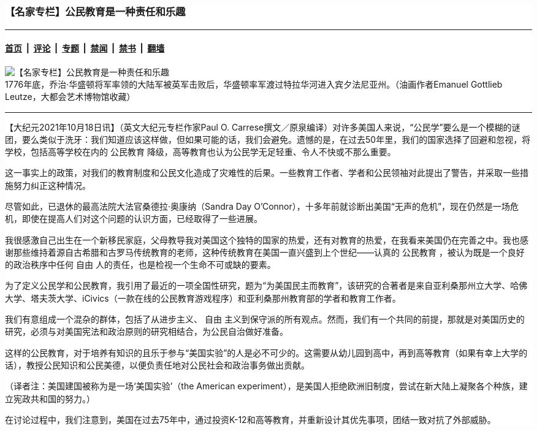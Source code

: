 ### 【名家专栏】公民教育是一种责任和乐趣

---

#### [首页](../../../..?n13312618) &nbsp;|&nbsp; [评论](../../../../../epoch-comment?n13312618) &nbsp;|&nbsp; [专题](../../../../../epoch-special?n13312618) &nbsp;|&nbsp; [禁闻](../../../../../epoch-news?n13312618) &nbsp;|&nbsp; [禁书](../../../../../books?n13312618) &nbsp;|&nbsp; [翻墙](https://github.com/gfw-breaker/nogfw/blob/master/README.md?n13312618)


<div><img alt="【名家专栏】公民教育是一种责任和乐趣" class="attachment-djy_600_400 size-djy_600_400 wp-post-image" src="https://i.epochtimes.com/assets/uploads/2021/10/id13312621-Washington_Crossing_the_Delaware_by_Emanuel_Leutze_MMA-NYC_1851-700x420-600x400.jpg"/>
<div class="caption">
 1776年底，乔治‧华盛顿将军率领的大陆军被英军击败后，华盛顿率军渡过特拉华河进入宾夕法尼亚州。（油画作者Emanuel Gottlieb Leutze，大都会艺术博物馆收藏）
</div></div><hr/><div class="post_content" id="artbody" itemprop="articleBody">
 
 <p>
  【大纪元2021年10月18日讯】（英文大纪元专栏作家Paul O. Carrese撰文／原泉编译）对许多美国人来说，“公民学”要么是一个模糊的谜团，要么类似于洗牙：我们知道应该这样做，但如果可能的话，我们会避免。遗憾的是，在过去50年里，我们的国家选择了回避和忽视，将学校，包括高等学校在内的
  <ok href="https://www.epochtimes.com/gb/tag/%E5%85%AC%E6%B0%91%E6%95%99%E8%82%B2.html">
   公民教育
  </ok>
  降级，高等教育也认为公民学无足轻重、令人不快或不那么重要。
 </p>
 <p>
  这一事实上的政策，对我们的教育制度和公民文化造成了灾难性的后果。一些教育工作者、学者和公民领袖对此提出了警告，并采取一些措施努力纠正这种情况。
 </p>
 <p>
  尽管如此，已退休的最高法院大法官桑德拉‧奥康纳（Sandra Day O’Connor），十多年前就诊断出美国“无声的危机”，现在仍然是一场危机，即使在提高人们对这个问题的认识方面，已经取得了一些进展。
 </p>
 <p>
  我很感激自己出生在一个新移民家庭，父母教导我对美国这个独特的国家的热爱，还有对教育的热爱，在我看来美国仍在完善之中。我也感谢那些维持着源自古希腊和古罗马传统教育的老师，这种传统教育在美国一直兴盛到上个世纪——认真的
  <ok href="https://www.epochtimes.com/gb/tag/%E5%85%AC%E6%B0%91%E6%95%99%E8%82%B2.html">
   公民教育
  </ok>
  ，被认为既是一个良好的政治秩序中任何
  <ok href="https://www.epochtimes.com/gb/tag/%E8%87%AA%E7%94%B1.html">
   自由
  </ok>
  人的责任，也是检视一个生命不可或缺的要素。
 </p>
 <p>
  为了定义公民学和公民教育，我引用了最近的一项全国性研究，题为“为美国民主而教育”，该研究的合著者是来自亚利桑那州立大学、哈佛大学、塔夫茨大学、iCivics（一款在线的公民教育游戏程序）和亚利桑那州教育部的学者和教育工作者。
 </p>
 <p>
  我们有意组成一个混杂的群体，包括了从进步主义、
  <ok href="https://www.epochtimes.com/gb/tag/%E8%87%AA%E7%94%B1.html">
   自由
  </ok>
  主义到保守派的所有观点。然而，我们有一个共同的前提，那就是对美国历史的研究，必须与对美国宪法和政治原则的研究相结合，为公民自治做好准备。
 </p>
 <p>
  这样的公民教育，对于培养有知识的且乐于参与“美国实验”的人是必不可少的。这需要从幼儿园到高中，再到高等教育（如果有幸上大学的话），教授公民知识和公民美德，以便负责任地对公民社会和政治事务做出贡献。
 </p>
 <p>
  （译者注：美国建国被称为是一场‘美国实验’（the American experiment），是美国人拒绝欧洲旧制度，尝试在新大陆上凝聚各个种族，建立宪政共和国的努力。）
 </p>
 <p>
  在讨论过程中，我们注意到，美国在过去75年中，通过投资K-12和高等教育，并重新设计其优先事项，团结一致对抗了外部威胁。
 </p>